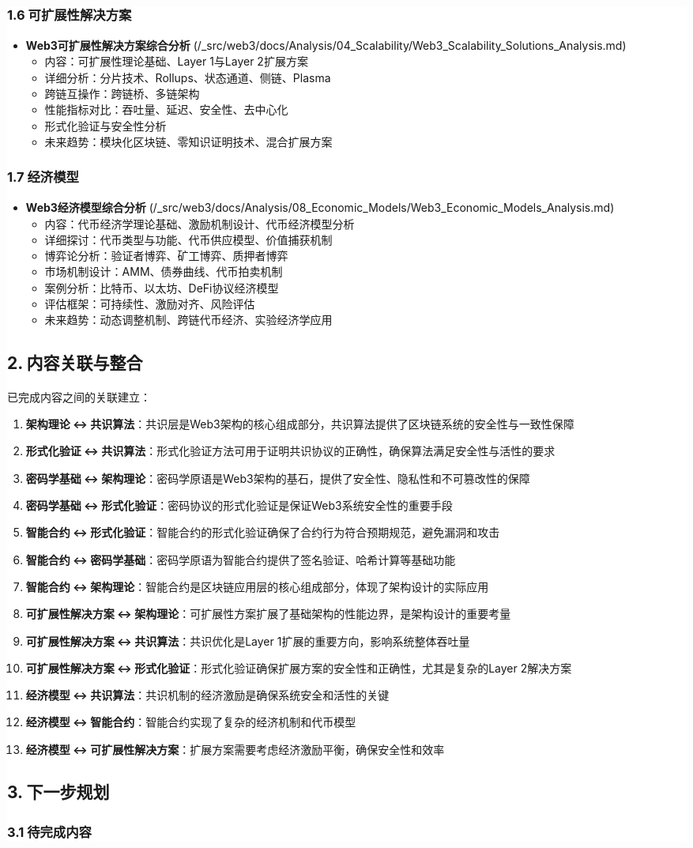 ### 1.6 可扩展性解决方案

- **Web3可扩展性解决方案综合分析** (/_src/web3/docs/Analysis/04_Scalability/Web3_Scalability_Solutions_Analysis.md)
  - 内容：可扩展性理论基础、Layer 1与Layer 2扩展方案
  - 详细分析：分片技术、Rollups、状态通道、侧链、Plasma
  - 跨链互操作：跨链桥、多链架构
  - 性能指标对比：吞吐量、延迟、安全性、去中心化
  - 形式化验证与安全性分析
  - 未来趋势：模块化区块链、零知识证明技术、混合扩展方案

### 1.7 经济模型

- **Web3经济模型综合分析** (/_src/web3/docs/Analysis/08_Economic_Models/Web3_Economic_Models_Analysis.md)
  - 内容：代币经济学理论基础、激励机制设计、代币经济模型分析
  - 详细探讨：代币类型与功能、代币供应模型、价值捕获机制
  - 博弈论分析：验证者博弈、矿工博弈、质押者博弈
  - 市场机制设计：AMM、债券曲线、代币拍卖机制
  - 案例分析：比特币、以太坊、DeFi协议经济模型
  - 评估框架：可持续性、激励对齐、风险评估
  - 未来趋势：动态调整机制、跨链代币经济、实验经济学应用

## 2. 内容关联与整合

已完成内容之间的关联建立：

1. **架构理论 ↔ 共识算法**：共识层是Web3架构的核心组成部分，共识算法提供了区块链系统的安全性与一致性保障

2. **形式化验证 ↔ 共识算法**：形式化验证方法可用于证明共识协议的正确性，确保算法满足安全性与活性的要求

3. **密码学基础 ↔ 架构理论**：密码学原语是Web3架构的基石，提供了安全性、隐私性和不可篡改性的保障

4. **密码学基础 ↔ 形式化验证**：密码协议的形式化验证是保证Web3系统安全性的重要手段

5. **智能合约 ↔ 形式化验证**：智能合约的形式化验证确保了合约行为符合预期规范，避免漏洞和攻击

6. **智能合约 ↔ 密码学基础**：密码学原语为智能合约提供了签名验证、哈希计算等基础功能

7. **智能合约 ↔ 架构理论**：智能合约是区块链应用层的核心组成部分，体现了架构设计的实际应用

8. **可扩展性解决方案 ↔ 架构理论**：可扩展性方案扩展了基础架构的性能边界，是架构设计的重要考量

9. **可扩展性解决方案 ↔ 共识算法**：共识优化是Layer 1扩展的重要方向，影响系统整体吞吐量

10. **可扩展性解决方案 ↔ 形式化验证**：形式化验证确保扩展方案的安全性和正确性，尤其是复杂的Layer 2解决方案

11. **经济模型 ↔ 共识算法**：共识机制的经济激励是确保系统安全和活性的关键

12. **经济模型 ↔ 智能合约**：智能合约实现了复杂的经济机制和代币模型

13. **经济模型 ↔ 可扩展性解决方案**：扩展方案需要考虑经济激励平衡，确保安全性和效率

## 3. 下一步规划

### 3.1 待完成内容
